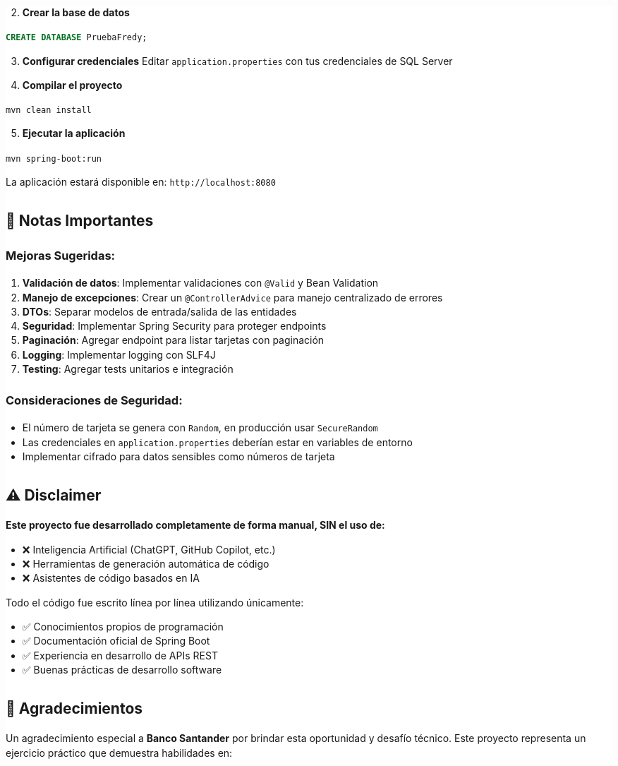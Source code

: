 2. **Crear la base de datos**
```sql
CREATE DATABASE PruebaFredy;
```

3. **Configurar credenciales**
Editar `application.properties` con tus credenciales de SQL Server

4. **Compilar el proyecto**
```bash
mvn clean install
```

5. **Ejecutar la aplicación**
```bash
mvn spring-boot:run
```

La aplicación estará disponible en: `http://localhost:8080`

## 📝 Notas Importantes

### Mejoras Sugeridas:
1. **Validación de datos**: Implementar validaciones con `@Valid` y Bean Validation
2. **Manejo de excepciones**: Crear un `@ControllerAdvice` para manejo centralizado de errores
3. **DTOs**: Separar modelos de entrada/salida de las entidades
4. **Seguridad**: Implementar Spring Security para proteger endpoints
5. **Paginación**: Agregar endpoint para listar tarjetas con paginación
6. **Logging**: Implementar logging con SLF4J
7. **Testing**: Agregar tests unitarios e integración

### Consideraciones de Seguridad:
- El número de tarjeta se genera con `Random`, en producción usar `SecureRandom`
- Las credenciales en `application.properties` deberían estar en variables de entorno
- Implementar cifrado para datos sensibles como números de tarjeta

## ⚠️ Disclaimer

**Este proyecto fue desarrollado completamente de forma manual, SIN el uso de:**
- ❌ Inteligencia Artificial (ChatGPT, GitHub Copilot, etc.)
- ❌ Herramientas de generación automática de código
- ❌ Asistentes de código basados en IA

Todo el código fue escrito línea por línea utilizando únicamente:
- ✅ Conocimientos propios de programación
- ✅ Documentación oficial de Spring Boot
- ✅ Experiencia en desarrollo de APIs REST
- ✅ Buenas prácticas de desarrollo software

## 🙏 Agradecimientos

Un agradecimiento especial a **Banco Santander** por brindar esta oportunidad y desafío técnico. Este proyecto representa un ejercicio práctico que demuestra habilidades en:
